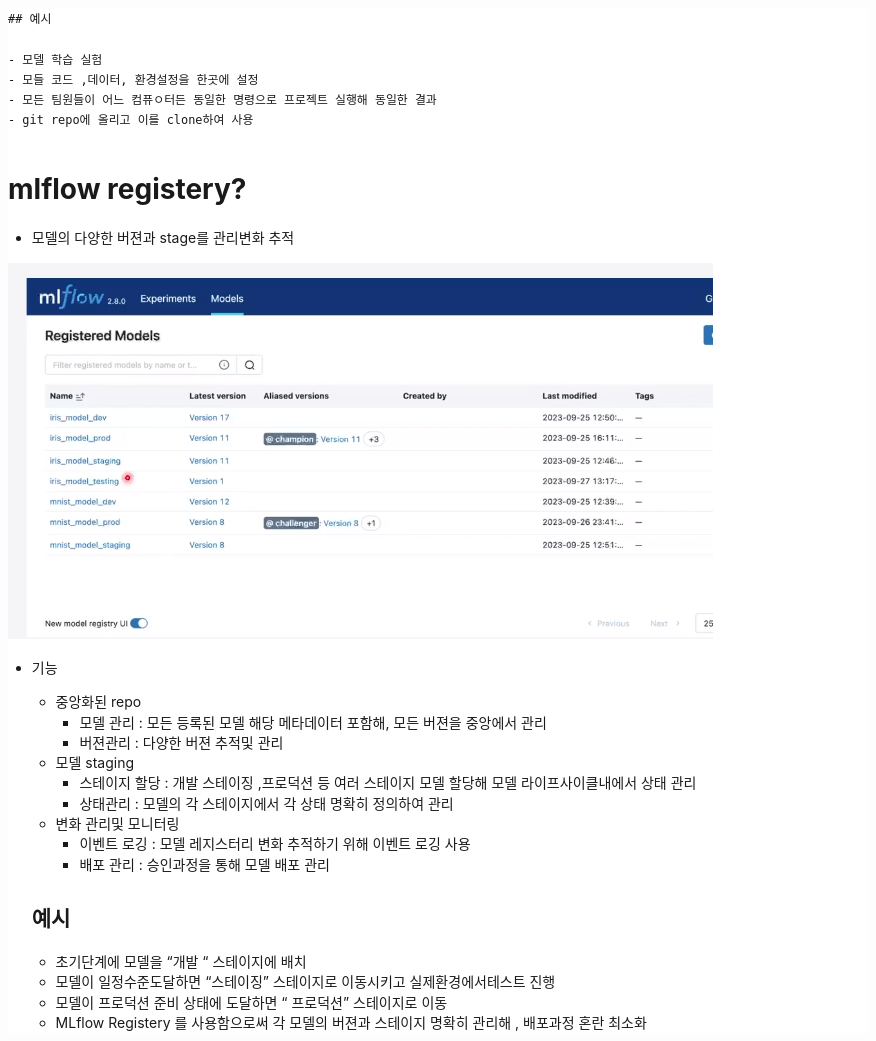     ## 예시
    
    - 모델 학습 실험
    - 모들 코드 ,데이터, 환경설정을 한곳에 설정
    - 모든 팀원들이 어느 컴퓨ㅇ터든 동일한 명령으로 프로젝트 실행해 동일한 결과
    - git repo에 올리고 이를 clone하여 사용

# mlflow registery?

- 모델의 다양한 버젼과 stage를 관리변화 추적

![Untitled](MLOps%E1%84%85%E1%85%B3%E1%86%AF%20%E1%84%8B%E1%85%B1%E1%84%92%E1%85%A1%E1%86%AB%20%E1%84%8F%E1%85%B3%E1%86%AF%E1%84%85%E1%85%A1%E1%84%8B%E1%85%AE%E1%84%83%E1%85%B3%20%E1%84%91%E1%85%B3%E1%86%AF%E1%84%85%E1%85%A2%E1%86%BA%E1%84%91%E1%85%A9%E1%86%B7%20ea0b6c80154f419aaed04679262f7272/Untitled%201.png)

- 기능
    - 중앙화된 repo
        - 모델 관리 : 모든 등록된 모델 해당 메타데이터 포함해, 모든 버젼을 중앙에서 관리
        - 버젼관리 : 다양한 버젼 추적및 관리
    - 모델 staging
        - 스테이지 할당 : 개발 스테이징 ,프로덕션 등 여러 스테이지 모델 할당해 모델 라이프사이클내에서 상태 관리
        - 상태관리 : 모델의 각 스테이지에서 각 상태 명확히 정의하여 관리
    - 변화 관리및 모니터링
        - 이벤트 로깅 : 모델 레지스터리 변화 추적하기 위해 이벤트 로깅 사용
        - 배포 관리 : 승인과정을 통해 모델 배포 관리
    
    ## 예시
    
    - 초기단계에 모델을 “개발 “ 스테이지에 배치
    - 모델이 일정수준도달하면 “스테이징” 스테이지로 이동시키고 실제환경에서테스트 진행
    - 모델이 프로덕션 준비 상태에 도달하면 “ 프로덕션” 스테이지로 이동
    - MLflow Registery 를 사용함으로써 각 모델의 버젼과 스테이지 명확히 관리해 , 배포과정 혼란 최소화
